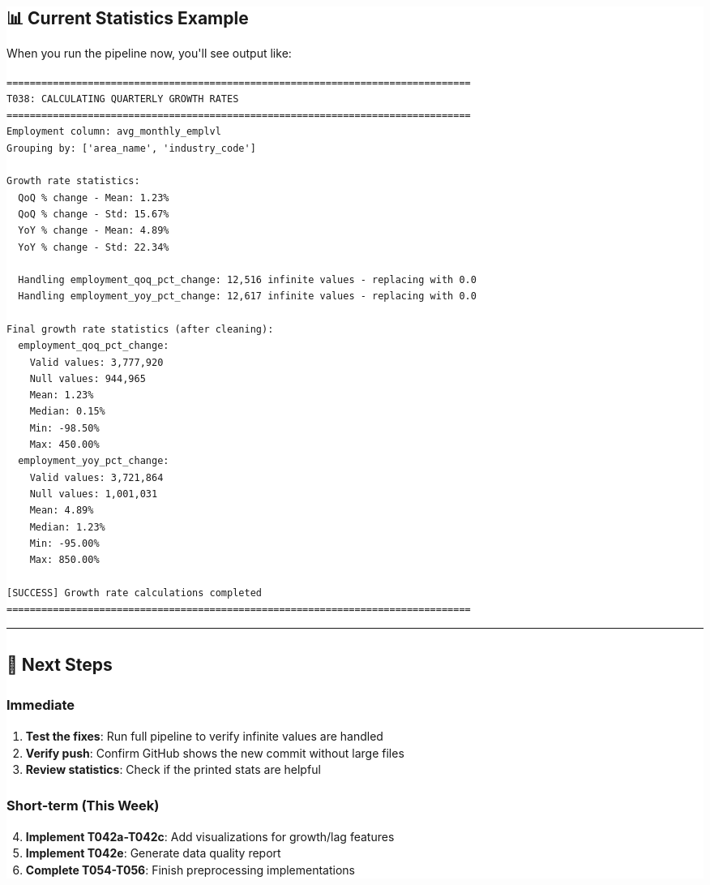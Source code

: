 ## 📊 Current Statistics Example

When you run the pipeline now, you'll see output like:

```
================================================================================
T038: CALCULATING QUARTERLY GROWTH RATES
================================================================================
Employment column: avg_monthly_emplvl
Grouping by: ['area_name', 'industry_code']

Growth rate statistics:
  QoQ % change - Mean: 1.23%
  QoQ % change - Std: 15.67%
  YoY % change - Mean: 4.89%
  YoY % change - Std: 22.34%

  Handling employment_qoq_pct_change: 12,516 infinite values - replacing with 0.0
  Handling employment_yoy_pct_change: 12,617 infinite values - replacing with 0.0

Final growth rate statistics (after cleaning):
  employment_qoq_pct_change:
    Valid values: 3,777,920
    Null values: 944,965
    Mean: 1.23%
    Median: 0.15%
    Min: -98.50%
    Max: 450.00%
  employment_yoy_pct_change:
    Valid values: 3,721,864
    Null values: 1,001,031
    Mean: 4.89%
    Median: 1.23%
    Min: -95.00%
    Max: 850.00%

[SUCCESS] Growth rate calculations completed
================================================================================
```

---

## 🔄 Next Steps

### Immediate
1. **Test the fixes**: Run full pipeline to verify infinite values are handled
2. **Verify push**: Confirm GitHub shows the new commit without large files
3. **Review statistics**: Check if the printed stats are helpful

### Short-term (This Week)
4. **Implement T042a-T042c**: Add visualizations for growth/lag features
5. **Implement T042e**: Generate data quality report
6. **Complete T054-T056**: Finish preprocessing implementations
